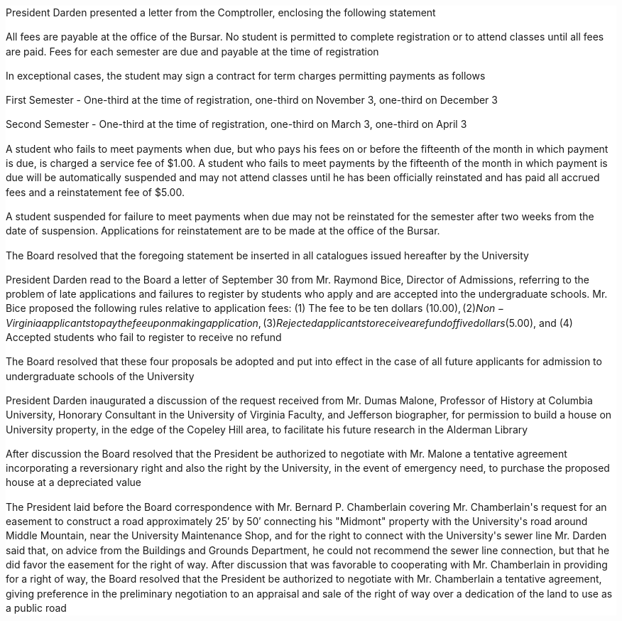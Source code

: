 President Darden presented a letter from the Comptroller, enclosing the following statement

All fees are payable at the office of the Bursar. No student is permitted to complete registration or to attend classes until all fees are paid. Fees for each semester are due and payable at the time of registration

In exceptional cases, the student may sign a contract for term charges permitting payments as follows

First Semester - One-third at the time of registration, one-third on November 3, one-third on December 3

Second Semester - One-third at the time of registration, one-third on March 3, one-third on April 3

A student who fails to meet payments when due, but who pays his fees on or before the fifteenth of the month in which payment is due, is charged a service fee of $1.00. A student who fails to meet payments by the fifteenth of the month in which payment is due will be automatically suspended and may not attend classes until he has been officially reinstated and has paid all accrued fees and a reinstatement fee of $5.00.

A student suspended for failure to meet payments when due may not be reinstated for the semester after two weeks from the date of suspension. Applications for reinstatement are to be made at the office of the Bursar.

The Board resolved that the foregoing statement be inserted in all catalogues issued hereafter by the University

President Darden read to the Board a letter of September 30 from Mr. Raymond Bice, Director of Admissions, referring to the problem of late applications and failures to register by students who apply and are accepted into the undergraduate schools. Mr. Bice proposed the following rules relative to application fees: (1) The fee to be ten dollars ($10.00), (2) Non-Virginia applicants to pay the fee upon making application, (3) Rejected applicants to receive a refund of five dollars ($5.00), and (4) Accepted students who fail to register to receive no refund

The Board resolved that these four proposals be adopted and put into effect in the case of all future applicants for admission to undergraduate schools of the University

President Darden inaugurated a discussion of the request received from Mr. Dumas Malone, Professor of History at Columbia University, Honorary Consultant in the University of Virginia Faculty, and Jefferson biographer, for permission to build a house on University property, in the edge of the Copeley Hill area, to facilitate his future research in the Alderman Library

After discussion the Board resolved that the President be authorized to negotiate with Mr. Malone a tentative agreement incorporating a reversionary right and also the right by the University, in the event of emergency need, to purchase the proposed house at a depreciated value

The President laid before the Board correspondence with Mr. Bernard P. Chamberlain covering Mr. Chamberlain's request for an easement to construct a road approximately 25′ by 50′ connecting his "Midmont" property with the University's road around Middle Mountain, near the University Maintenance Shop, and for the right to connect with the University's sewer line Mr. Darden said that, on advice from the Buildings and Grounds Department, he could not recommend the sewer line connection, but that he did favor the easement for the right of way. After discussion that was favorable to cooperating with Mr. Chamberlain in providing for a right of way, the Board resolved that the President be authorized to negotiate with Mr. Chamberlain a tentative agreement, giving preference in the preliminary negotiation to an appraisal and sale of the right of way over a dedication of the land to use as a public road
